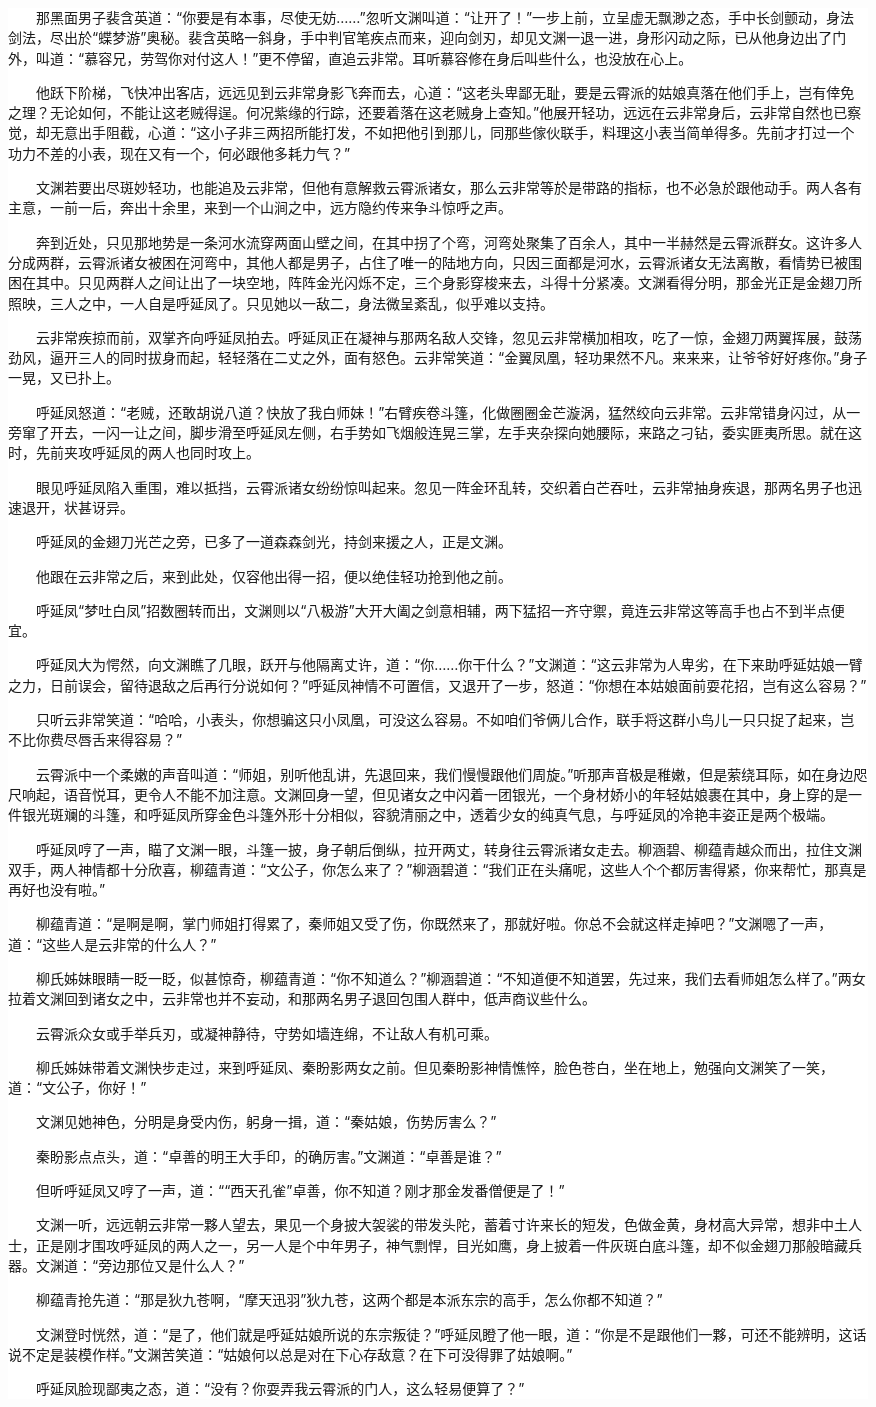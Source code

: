 　　那黑面男子裴含英道：“你要是有本事，尽使无妨……”忽听文渊叫道：“让开了！”一步上前，立呈虚无飘渺之态，手中长剑颤动，身法剑法，尽出於“蝶梦游”奥秘。裴含英略一斜身，手中判官笔疾点而来，迎向剑刃，却见文渊一退一进，身形闪动之际，已从他身边出了门外，叫道：“慕容兄，劳驾你对付这人！”更不停留，直追云非常。耳听慕容修在身后叫些什么，也没放在心上。

　　他跃下阶梯，飞快冲出客店，远远见到云非常身影飞奔而去，心道：“这老头卑鄙无耻，要是云霄派的姑娘真落在他们手上，岂有倖免之理？无论如何，不能让这老贼得逞。何况紫缘的行踪，还要着落在这老贼身上查知。”他展开轻功，远远在云非常身后，云非常自然也已察觉，却无意出手阻截，心道：“这小子非三两招所能打发，不如把他引到那儿，同那些傢伙联手，料理这小表当简单得多。先前才打过一个功力不差的小表，现在又有一个，何必跟他多耗力气？”

　　文渊若要出尽斑妙轻功，也能追及云非常，但他有意解救云霄派诸女，那么云非常等於是带路的指标，也不必急於跟他动手。两人各有主意，一前一后，奔出十余里，来到一个山涧之中，远方隐约传来争斗惊呼之声。

　　奔到近处，只见那地势是一条河水流穿两面山壁之间，在其中拐了个弯，河弯处聚集了百余人，其中一半赫然是云霄派群女。这许多人分成两群，云霄派诸女被困在河弯中，其他人都是男子，占住了唯一的陆地方向，只因三面都是河水，云霄派诸女无法离散，看情势已被围困在其中。只见两群人之间让出了一块空地，阵阵金光闪烁不定，三个身影穿梭来去，斗得十分紧凑。文渊看得分明，那金光正是金翅刀所照映，三人之中，一人自是呼延凤了。只见她以一敌二，身法微呈紊乱，似乎难以支持。

　　云非常疾掠而前，双掌齐向呼延凤拍去。呼延凤正在凝神与那两名敌人交锋，忽见云非常横加相攻，吃了一惊，金翅刀两翼挥展，鼓荡劲风，逼开三人的同时拔身而起，轻轻落在二丈之外，面有怒色。云非常笑道：“金翼凤凰，轻功果然不凡。来来来，让爷爷好好疼你。”身子一晃，又已扑上。

　　呼延凤怒道：“老贼，还敢胡说八道？快放了我白师妹！”右臂疾卷斗篷，化做圈圈金芒漩涡，猛然绞向云非常。云非常错身闪过，从一旁窜了开去，一闪一让之间，脚步滑至呼延凤左侧，右手势如飞烟般连晃三掌，左手夹杂探向她腰际，来路之刁钻，委实匪夷所思。就在这时，先前夹攻呼延凤的两人也同时攻上。

　　眼见呼延凤陷入重围，难以抵挡，云霄派诸女纷纷惊叫起来。忽见一阵金环乱转，交织着白芒吞吐，云非常抽身疾退，那两名男子也迅速退开，状甚讶异。

　　呼延凤的金翅刀光芒之旁，已多了一道森森剑光，持剑来援之人，正是文渊。

　　他跟在云非常之后，来到此处，仅容他出得一招，便以绝佳轻功抢到他之前。

　　呼延凤“梦吐白凤”招数圈转而出，文渊则以“八极游”大开大阖之剑意相辅，两下猛招一齐守禦，竟连云非常这等高手也占不到半点便宜。

　　呼延凤大为愕然，向文渊瞧了几眼，跃开与他隔离丈许，道：“你……你干什么？”文渊道：“这云非常为人卑劣，在下来助呼延姑娘一臂之力，日前误会，留待退敌之后再行分说如何？”呼延凤神情不可置信，又退开了一步，怒道：“你想在本姑娘面前耍花招，岂有这么容易？”

　　只听云非常笑道：“哈哈，小表头，你想骗这只小凤凰，可没这么容易。不如咱们爷俩儿合作，联手将这群小鸟儿一只只捉了起来，岂不比你费尽唇舌来得容易？”

　　云霄派中一个柔嫩的声音叫道：“师姐，别听他乱讲，先退回来，我们慢慢跟他们周旋。”听那声音极是稚嫩，但是萦绕耳际，如在身边咫尺响起，语音悦耳，更令人不能不加注意。文渊回身一望，但见诸女之中闪着一团银光，一个身材娇小的年轻姑娘裹在其中，身上穿的是一件银光斑斓的斗篷，和呼延凤所穿金色斗篷外形十分相似，容貌清丽之中，透着少女的纯真气息，与呼延凤的冷艳丰姿正是两个极端。

　　呼延凤哼了一声，瞄了文渊一眼，斗篷一披，身子朝后倒纵，拉开两丈，转身往云霄派诸女走去。柳涵碧、柳蕴青越众而出，拉住文渊双手，两人神情都十分欣喜，柳蕴青道：“文公子，你怎么来了？”柳涵碧道：“我们正在头痛呢，这些人个个都厉害得紧，你来帮忙，那真是再好也没有啦。”

　　柳蕴青道：“是啊是啊，掌门师姐打得累了，秦师姐又受了伤，你既然来了，那就好啦。你总不会就这样走掉吧？”文渊嗯了一声，道：“这些人是云非常的什么人？”

　　柳氏姊妹眼睛一眨一眨，似甚惊奇，柳蕴青道：“你不知道么？”柳涵碧道：“不知道便不知道罢，先过来，我们去看师姐怎么样了。”两女拉着文渊回到诸女之中，云非常也并不妄动，和那两名男子退回包围人群中，低声商议些什么。

　　云霄派众女或手举兵刃，或凝神静待，守势如墙连绵，不让敌人有机可乘。

　　柳氏姊妹带着文渊快步走过，来到呼延凤、秦盼影两女之前。但见秦盼影神情憔悴，脸色苍白，坐在地上，勉强向文渊笑了一笑，道：“文公子，你好！”

　　文渊见她神色，分明是身受内伤，躬身一揖，道：“秦姑娘，伤势厉害么？”

　　秦盼影点点头，道：“卓善的明王大手印，的确厉害。”文渊道：“卓善是谁？”

　　但听呼延凤又哼了一声，道：““西天孔雀”卓善，你不知道？刚才那金发番僧便是了！”

　　文渊一听，远远朝云非常一夥人望去，果见一个身披大袈裟的带发头陀，蓄着寸许来长的短发，色做金黄，身材高大异常，想非中土人士，正是刚才围攻呼延凤的两人之一，另一人是个中年男子，神气剽悍，目光如鹰，身上披着一件灰斑白底斗篷，却不似金翅刀那般暗藏兵器。文渊道：“旁边那位又是什么人？”

　　柳蕴青抢先道：“那是狄九苍啊，“摩天迅羽”狄九苍，这两个都是本派东宗的高手，怎么你都不知道？”

　　文渊登时恍然，道：“是了，他们就是呼延姑娘所说的东宗叛徒？”呼延凤瞪了他一眼，道：“你是不是跟他们一夥，可还不能辨明，这话说不定是装模作样。”文渊苦笑道：“姑娘何以总是对在下心存敌意？在下可没得罪了姑娘啊。”

　　呼延凤脸现鄙夷之态，道：“没有？你耍弄我云霄派的门人，这么轻易便算了？”

